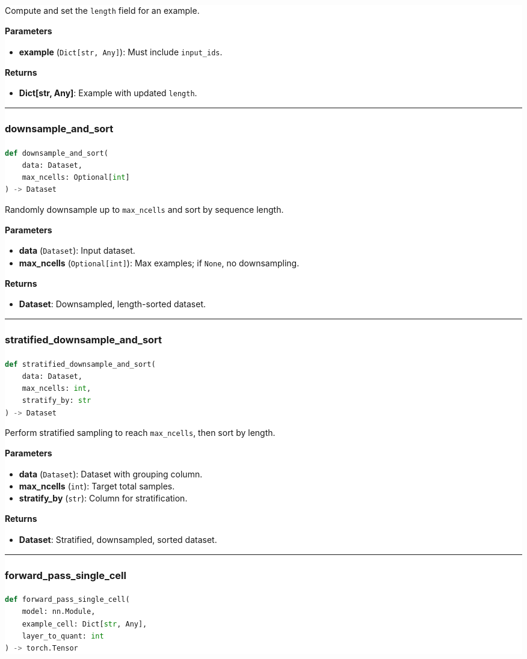 Compute and set the `length` field for an example.

**Parameters**

* **example** (`Dict[str, Any]`): Must include `input_ids`.

**Returns**

* **Dict\[str, Any]**: Example with updated `length`.

---
### downsample_and_sort
```python
def downsample_and_sort(
    data: Dataset,
    max_ncells: Optional[int]
) -> Dataset
```

Randomly downsample up to `max_ncells` and sort by sequence length.

**Parameters**

* **data** (`Dataset`): Input dataset.
* **max\_ncells** (`Optional[int]`): Max examples; if `None`, no downsampling.

**Returns**

* **Dataset**: Downsampled, length-sorted dataset.

---
### stratified_downsample_and_sort
```python
def stratified_downsample_and_sort(
    data: Dataset,
    max_ncells: int,
    stratify_by: str
) -> Dataset
```

Perform stratified sampling to reach `max_ncells`, then sort by length.

**Parameters**

* **data** (`Dataset`): Dataset with grouping column.
* **max\_ncells** (`int`): Target total samples.
* **stratify\_by** (`str`): Column for stratification.

**Returns**

* **Dataset**: Stratified, downsampled, sorted dataset.

---
### forward_pass_single_cell
```python
def forward_pass_single_cell(
    model: nn.Module,
    example_cell: Dict[str, Any],
    layer_to_quant: int
) -> torch.Tensor
```
